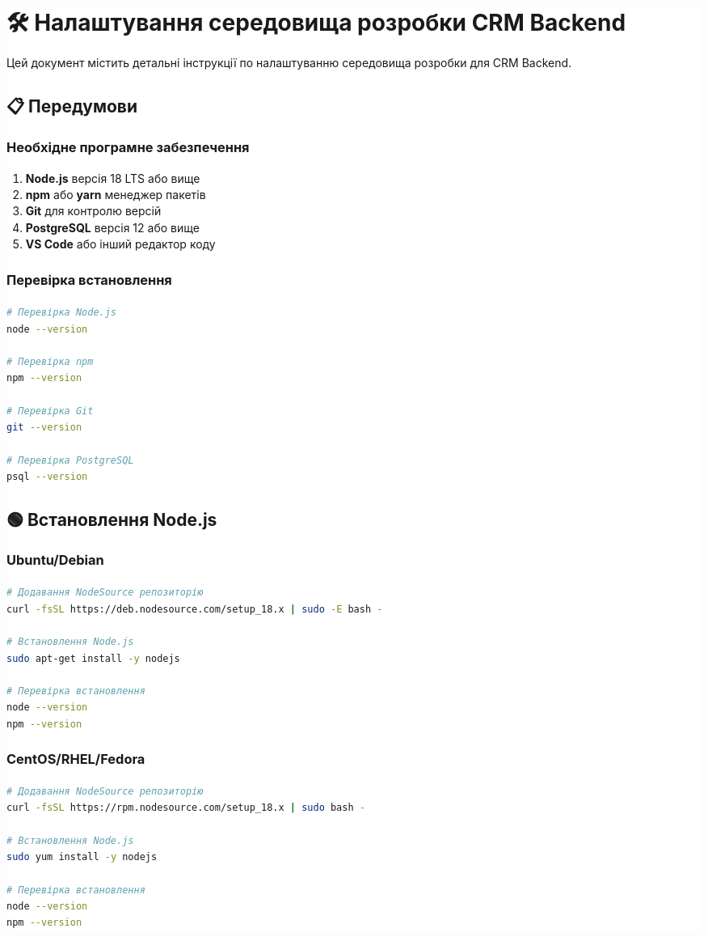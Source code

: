 # 🛠️ Налаштування середовища розробки CRM Backend

Цей документ містить детальні інструкції по налаштуванню середовища розробки для CRM Backend.

## 📋 Передумови

### Необхідне програмне забезпечення

1. **Node.js** версія 18 LTS або вище
2. **npm** або **yarn** менеджер пакетів
3. **Git** для контролю версій
4. **PostgreSQL** версія 12 або вище
5. **VS Code** або інший редактор коду

### Перевірка встановлення

```bash
# Перевірка Node.js
node --version

# Перевірка npm
npm --version

# Перевірка Git
git --version

# Перевірка PostgreSQL
psql --version
```

## 🟢 Встановлення Node.js

### Ubuntu/Debian

```bash
# Додавання NodeSource репозиторію
curl -fsSL https://deb.nodesource.com/setup_18.x | sudo -E bash -

# Встановлення Node.js
sudo apt-get install -y nodejs

# Перевірка встановлення
node --version
npm --version
```

### CentOS/RHEL/Fedora

```bash
# Додавання NodeSource репозиторію
curl -fsSL https://rpm.nodesource.com/setup_18.x | sudo bash -

# Встановлення Node.js
sudo yum install -y nodejs

# Перевірка встановлення
node --version
npm --version
```
